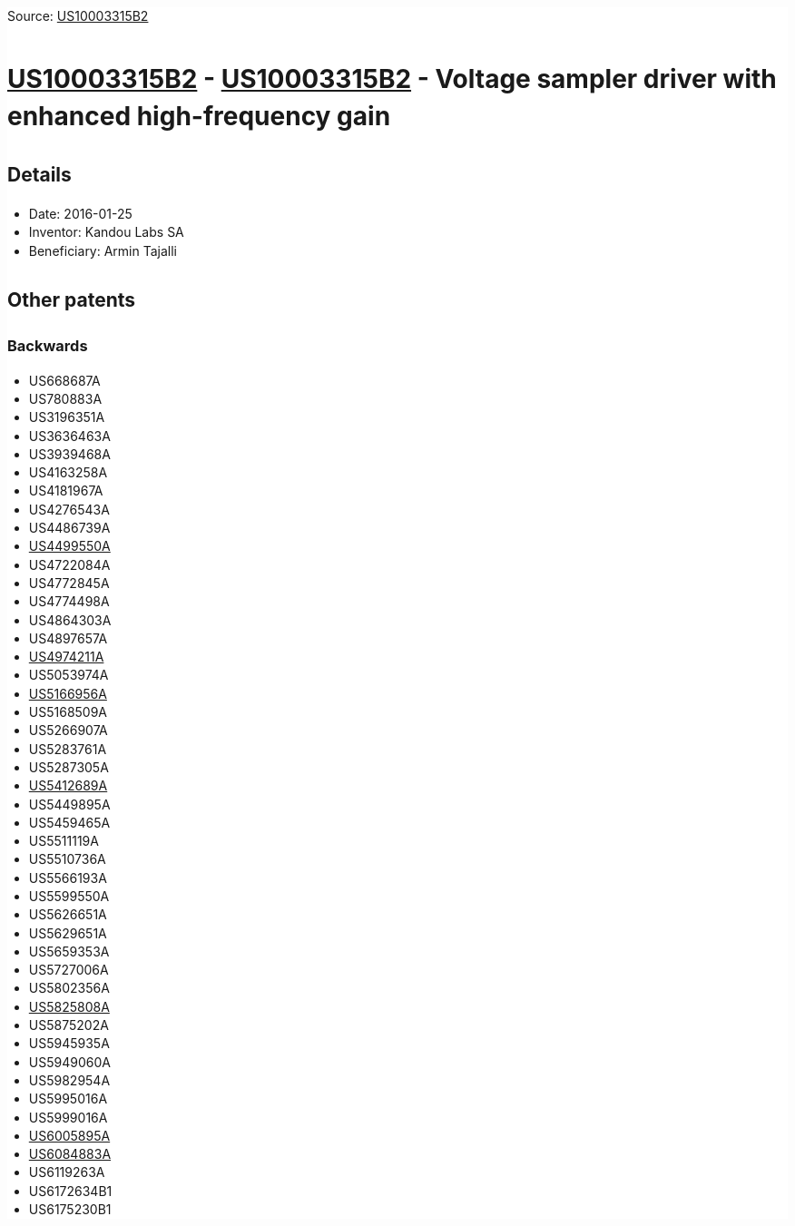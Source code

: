 Source: [US10003315B2](https://patents.google.com/patent/US10003315B2)

# [US10003315B2](US10003315B2.md) - [US10003315B2](US10003315B2.md) - Voltage sampler driver with enhanced high-frequency gain

## Details

* Date: 2016-01-25
* Inventor: Kandou Labs SA
* Beneficiary: Armin Tajalli

## Other patents

### Backwards
 * US668687A
 * US780883A
 * US3196351A
 * US3636463A
 * US3939468A
 * US4163258A
 * US4181967A
 * US4276543A
 * US4486739A
 * [US4499550A](US4499550A.md)
 * US4722084A
 * US4772845A
 * US4774498A
 * US4864303A
 * US4897657A
 * [US4974211A](US4974211A.md)
 * US5053974A
 * [US5166956A](US5166956A.md)
 * US5168509A
 * US5266907A
 * US5283761A
 * US5287305A
 * [US5412689A](US5412689A.md)
 * US5449895A
 * US5459465A
 * US5511119A
 * US5510736A
 * US5566193A
 * US5599550A
 * US5626651A
 * US5629651A
 * US5659353A
 * US5727006A
 * US5802356A
 * [US5825808A](US5825808A.md)
 * US5875202A
 * US5945935A
 * US5949060A
 * US5982954A
 * US5995016A
 * US5999016A
 * [US6005895A](US6005895A.md)
 * [US6084883A](US6084883A.md)
 * US6119263A
 * US6172634B1
 * US6175230B1